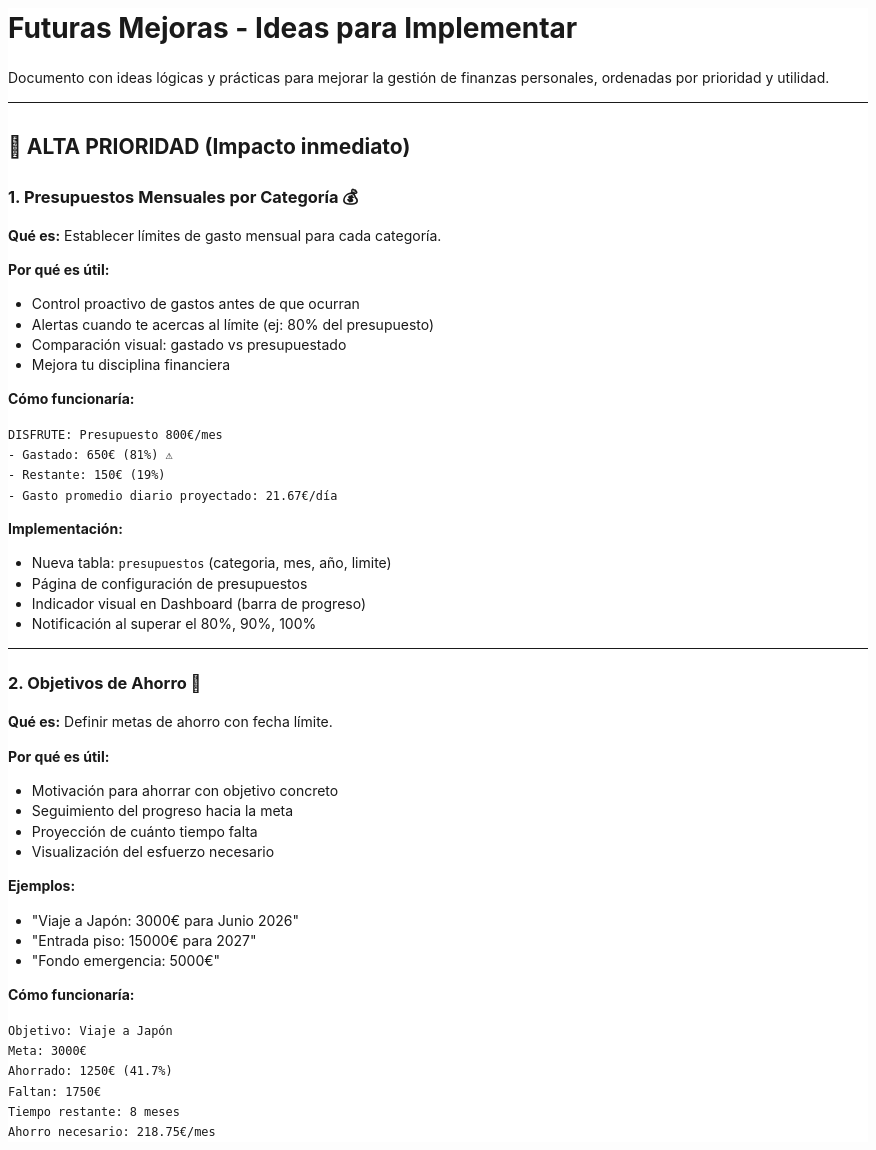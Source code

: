 # Futuras Mejoras - Ideas para Implementar

Documento con ideas lógicas y prácticas para mejorar la gestión de finanzas personales, ordenadas por prioridad y utilidad.

---

## 🎯 ALTA PRIORIDAD (Impacto inmediato)

### 1. Presupuestos Mensuales por Categoría 💰
**Qué es:** Establecer límites de gasto mensual para cada categoría.

**Por qué es útil:**
- Control proactivo de gastos antes de que ocurran
- Alertas cuando te acercas al límite (ej: 80% del presupuesto)
- Comparación visual: gastado vs presupuestado
- Mejora tu disciplina financiera

**Cómo funcionaría:**
```
DISFRUTE: Presupuesto 800€/mes
- Gastado: 650€ (81%) ⚠️
- Restante: 150€ (19%)
- Gasto promedio diario proyectado: 21.67€/día
```

**Implementación:**
- Nueva tabla: `presupuestos` (categoria, mes, año, limite)
- Página de configuración de presupuestos
- Indicador visual en Dashboard (barra de progreso)
- Notificación al superar el 80%, 90%, 100%

---

### 2. Objetivos de Ahorro 🎯
**Qué es:** Definir metas de ahorro con fecha límite.

**Por qué es útil:**
- Motivación para ahorrar con objetivo concreto
- Seguimiento del progreso hacia la meta
- Proyección de cuánto tiempo falta
- Visualización del esfuerzo necesario

**Ejemplos:**
- "Viaje a Japón: 3000€ para Junio 2026"
- "Entrada piso: 15000€ para 2027"
- "Fondo emergencia: 5000€"

**Cómo funcionaría:**
```
Objetivo: Viaje a Japón
Meta: 3000€
Ahorrado: 1250€ (41.7%)
Faltan: 1750€
Tiempo restante: 8 meses
Ahorro necesario: 218.75€/mes
```
